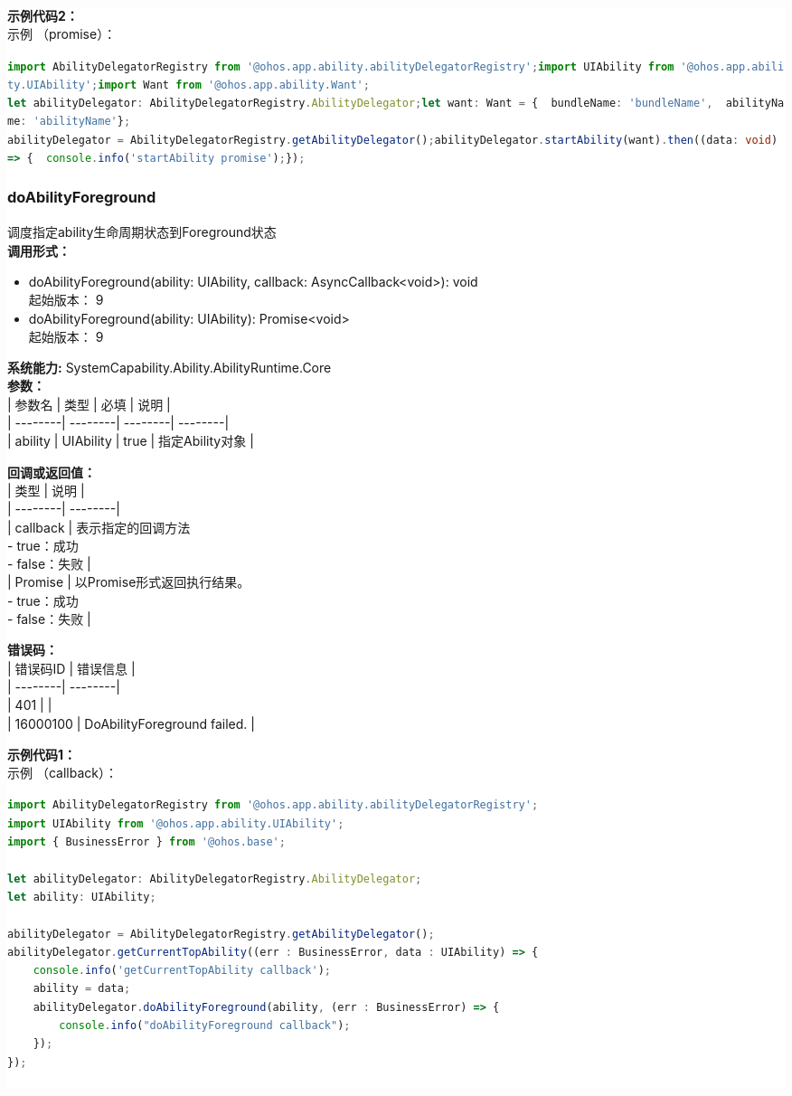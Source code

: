  **示例代码2：**   
示例 （promise）：  
```ts    
import AbilityDelegatorRegistry from '@ohos.app.ability.abilityDelegatorRegistry';import UIAbility from '@ohos.app.ability.UIAbility';import Want from '@ohos.app.ability.Want';  
let abilityDelegator: AbilityDelegatorRegistry.AbilityDelegator;let want: Want = {  bundleName: 'bundleName',  abilityName: 'abilityName'};  
abilityDelegator = AbilityDelegatorRegistry.getAbilityDelegator();abilityDelegator.startAbility(want).then((data: void) => {  console.info('startAbility promise');});    
```    
  
    
### doAbilityForeground    
调度指定ability生命周期状态到Foreground状态  
 **调用形式：**     
    
- doAbilityForeground(ability: UIAbility, callback: AsyncCallback\<void>): void    
起始版本： 9    
- doAbilityForeground(ability: UIAbility): Promise\<void>    
起始版本： 9  
  
 **系统能力:**  SystemCapability.Ability.AbilityRuntime.Core    
 **参数：**     
| 参数名 | 类型 | 必填 | 说明 |  
| --------| --------| --------| --------|  
| ability | UIAbility | true | 指定Ability对象 |  
    
 **回调或返回值：**     
| 类型 | 说明 |  
| --------| --------|  
| callback | 表示指定的回调方法<br/>\- true：成功<br/>\- false：失败 |  
| Promise<void> | 以Promise形式返回执行结果。<br/>\- true：成功<br/>\- false：失败 |  
    
    
 **错误码：**     
| 错误码ID | 错误信息 |  
| --------| --------|  
| 401 |  |  
| 16000100 | DoAbilityForeground failed. |  
    
 **示例代码1：**   
示例 （callback）：  
```ts    
import AbilityDelegatorRegistry from '@ohos.app.ability.abilityDelegatorRegistry';  
import UIAbility from '@ohos.app.ability.UIAbility';  
import { BusinessError } from '@ohos.base';  
  
let abilityDelegator: AbilityDelegatorRegistry.AbilityDelegator;  
let ability: UIAbility;  
  
abilityDelegator = AbilityDelegatorRegistry.getAbilityDelegator();  
abilityDelegator.getCurrentTopAbility((err : BusinessError, data : UIAbility) => {  
    console.info('getCurrentTopAbility callback');  
    ability = data;  
    abilityDelegator.doAbilityForeground(ability, (err : BusinessError) => {  
        console.info("doAbilityForeground callback");  
    });  
});  
    
```    
  